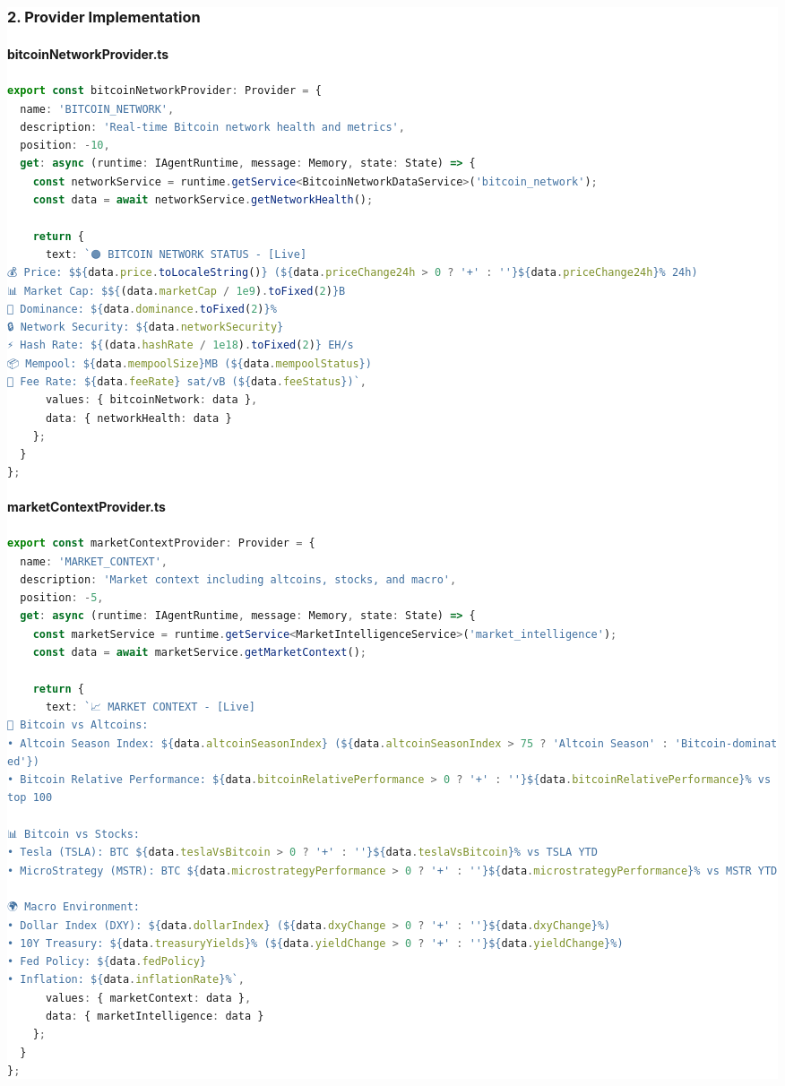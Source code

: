 ### **2. Provider Implementation**

#### **bitcoinNetworkProvider.ts**
```typescript
export const bitcoinNetworkProvider: Provider = {
  name: 'BITCOIN_NETWORK',
  description: 'Real-time Bitcoin network health and metrics',
  position: -10,
  get: async (runtime: IAgentRuntime, message: Memory, state: State) => {
    const networkService = runtime.getService<BitcoinNetworkDataService>('bitcoin_network');
    const data = await networkService.getNetworkHealth();
    
    return {
      text: `🟠 BITCOIN NETWORK STATUS - [Live]
💰 Price: $${data.price.toLocaleString()} (${data.priceChange24h > 0 ? '+' : ''}${data.priceChange24h}% 24h)
📊 Market Cap: $${(data.marketCap / 1e9).toFixed(2)}B
🎯 Dominance: ${data.dominance.toFixed(2)}%
🔒 Network Security: ${data.networkSecurity}
⚡ Hash Rate: ${(data.hashRate / 1e18).toFixed(2)} EH/s
📦 Mempool: ${data.mempoolSize}MB (${data.mempoolStatus})
💸 Fee Rate: ${data.feeRate} sat/vB (${data.feeStatus})`,
      values: { bitcoinNetwork: data },
      data: { networkHealth: data }
    };
  }
};
```

#### **marketContextProvider.ts**
```typescript
export const marketContextProvider: Provider = {
  name: 'MARKET_CONTEXT',
  description: 'Market context including altcoins, stocks, and macro',
  position: -5,
  get: async (runtime: IAgentRuntime, message: Memory, state: State) => {
    const marketService = runtime.getService<MarketIntelligenceService>('market_intelligence');
    const data = await marketService.getMarketContext();
    
    return {
      text: `📈 MARKET CONTEXT - [Live]
🎯 Bitcoin vs Altcoins:
• Altcoin Season Index: ${data.altcoinSeasonIndex} (${data.altcoinSeasonIndex > 75 ? 'Altcoin Season' : 'Bitcoin-dominated'})
• Bitcoin Relative Performance: ${data.bitcoinRelativePerformance > 0 ? '+' : ''}${data.bitcoinRelativePerformance}% vs top 100

📊 Bitcoin vs Stocks:
• Tesla (TSLA): BTC ${data.teslaVsBitcoin > 0 ? '+' : ''}${data.teslaVsBitcoin}% vs TSLA YTD
• MicroStrategy (MSTR): BTC ${data.microstrategyPerformance > 0 ? '+' : ''}${data.microstrategyPerformance}% vs MSTR YTD

🌍 Macro Environment:
• Dollar Index (DXY): ${data.dollarIndex} (${data.dxyChange > 0 ? '+' : ''}${data.dxyChange}%)
• 10Y Treasury: ${data.treasuryYields}% (${data.yieldChange > 0 ? '+' : ''}${data.yieldChange}%)
• Fed Policy: ${data.fedPolicy}
• Inflation: ${data.inflationRate}%`,
      values: { marketContext: data },
      data: { marketIntelligence: data }
    };
  }
};
```
